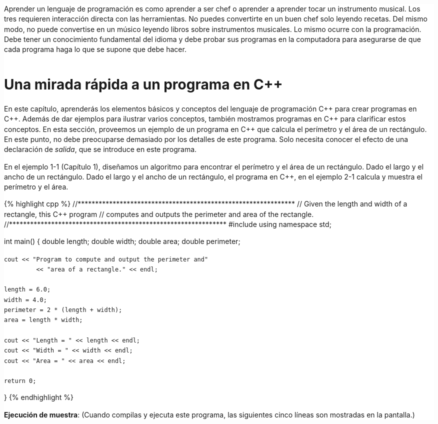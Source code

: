 Aprender un lenguaje de programación es como aprender a ser chef o aprender a aprender tocar un instrumento musical. Los tres requieren interacción directa con las herramientas. No puedes convertirte en un buen chef solo leyendo recetas. Del mismo modo, no puede convertise en un músico leyendo libros sobre instrumentos musicales. Lo mismo ocurre con la programación. Debe tener un conocimiento fundamental del idioma y debe probar sus programas en la computadora para asegurarse de que cada programa haga lo que se supone que debe hacer.

# Una mirada rápida a un programa en C++

En este capítulo, aprenderás los elementos básicos y conceptos del lenguaje de programación C++ para crear programas en C++. Además de dar ejemplos para ilustrar varios conceptos, también mostramos programas en C++ para clarificar estos conceptos. En esta sección, proveemos un ejemplo de un programa en C++ que calcula el perímetro y el área de un rectángulo. En este punto, no debe preocuparse demasiado por los detalles de este programa. Solo necesita conocer el efecto de una declaración de *salida*, que se introduce en este programa.

En el ejemplo 1-1 (Capítulo 1), diseñamos un algoritmo para encontrar el perímetro y el área de un rectángulo. Dado el largo y el ancho de un rectángulo. Dado el largo y el ancho de un rectángulo, el programa en C++, en el ejemplo 2-1 calcula y muestra el perímetro y el área.

{% highlight cpp %}
//**************************************************************
// Given the length and width of a rectangle, this C++ program
// computes and outputs the perimeter and area of the rectangle.
//**************************************************************
#include <iostream>
using namespace std;

int main()
{
	double length;
	double width;
	double area;
	double perimeter;

	cout << "Program to compute and output the perimeter and"
			 << "area of a rectangle." << endl;

	length = 6.0;
	width = 4.0;
	perimeter = 2 * (length + width);
	area = length * width;

	cout << "Length = " << length << endl;
	cout << "Width = " << width << endl;
	cout << "Area = " << area << endl;

	return 0;
}
{% endhighlight %}

**Ejecución de muestra**: (Cuando compilas y ejecuta este programa, las siguientes cinco líneas son mostradas en la pantalla.)
